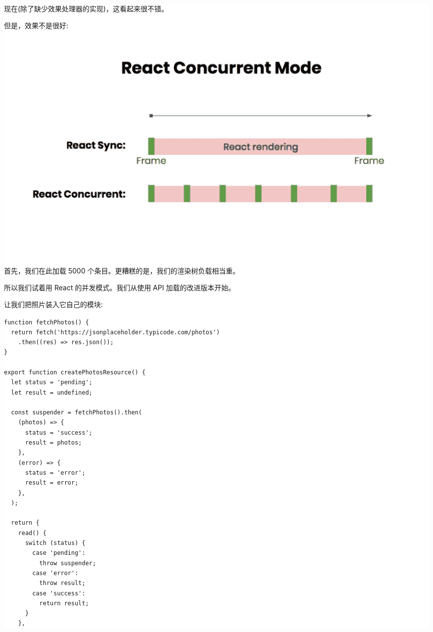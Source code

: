 现在(除了缺少效果处理器的实现)，这看起来很不错。

但是，效果不是很好:

![React concurrent mode frames](img/54ccb236a38bab733cda4cbcb8838c6b.png)

首先，我们在此加载 5000 个条目。更糟糕的是，我们的渲染树负载相当重。

所以我们试着用 React 的并发模式。我们从使用 API 加载的改进版本开始。

让我们把照片装入它自己的模块:

```
function fetchPhotos() {
  return fetch('https://jsonplaceholder.typicode.com/photos')
    .then((res) => res.json());
}

export function createPhotosResource() {
  let status = 'pending';
  let result = undefined;

  const suspender = fetchPhotos().then(
    (photos) => {
      status = 'success';
      result = photos;
    },
    (error) => {
      status = 'error';
      result = error;
    },
  );

  return {
    read() {
      switch (status) {
        case 'pending':
          throw suspender;
        case 'error':
          throw result;
        case 'success':
          return result;
      }
    },
```